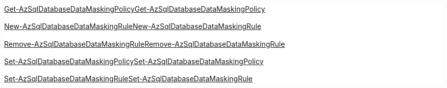 [<span data-ttu-id="af110-142">Get-AzSqlDatabaseDataMaskingPolicy</span><span class="sxs-lookup"><span data-stu-id="af110-142">Get-AzSqlDatabaseDataMaskingPolicy</span></span>](./Get-AzSqlDatabaseDataMaskingPolicy.md)

[<span data-ttu-id="af110-143">New-AzSqlDatabaseDataMaskingRule</span><span class="sxs-lookup"><span data-stu-id="af110-143">New-AzSqlDatabaseDataMaskingRule</span></span>](./New-AzSqlDatabaseDataMaskingRule.md)

[<span data-ttu-id="af110-144">Remove-AzSqlDatabaseDataMaskingRule</span><span class="sxs-lookup"><span data-stu-id="af110-144">Remove-AzSqlDatabaseDataMaskingRule</span></span>](./Remove-AzSqlDatabaseDataMaskingRule.md)

[<span data-ttu-id="af110-145">Set-AzSqlDatabaseDataMaskingPolicy</span><span class="sxs-lookup"><span data-stu-id="af110-145">Set-AzSqlDatabaseDataMaskingPolicy</span></span>](./Set-AzSqlDatabaseDataMaskingPolicy.md)

[<span data-ttu-id="af110-146">Set-AzSqlDatabaseDataMaskingRule</span><span class="sxs-lookup"><span data-stu-id="af110-146">Set-AzSqlDatabaseDataMaskingRule</span></span>](./Set-AzSqlDatabaseDataMaskingRule.md)


